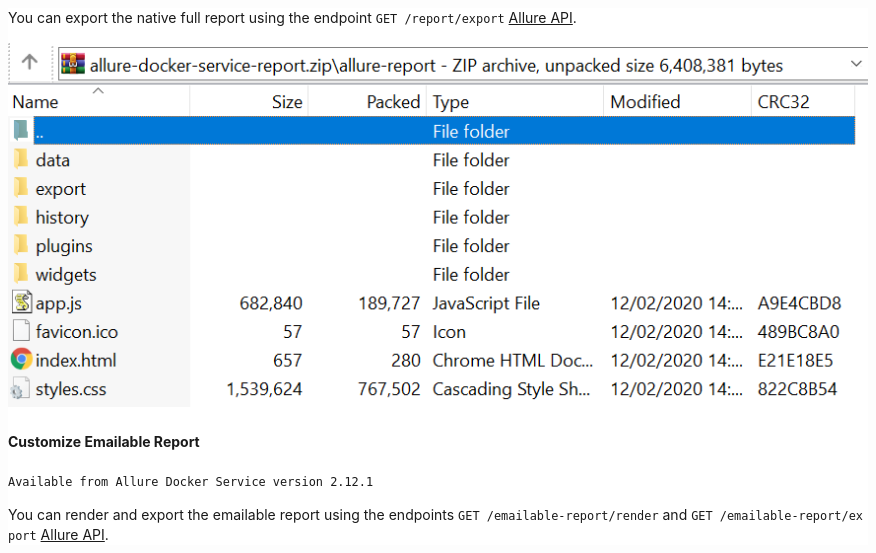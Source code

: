 You can export the native full report using the endpoint `GET /report/export` [Allure API](#allure-api).

[![](resources/native-full-report.png)](resources/native-full-report.png)

#### Customize Emailable Report

`Available from Allure Docker Service version 2.12.1`

You can render and export the emailable report using the endpoints `GET /emailable-report/render`
and `GET ​/emailable-report​/export` [Allure API](#allure-api).
